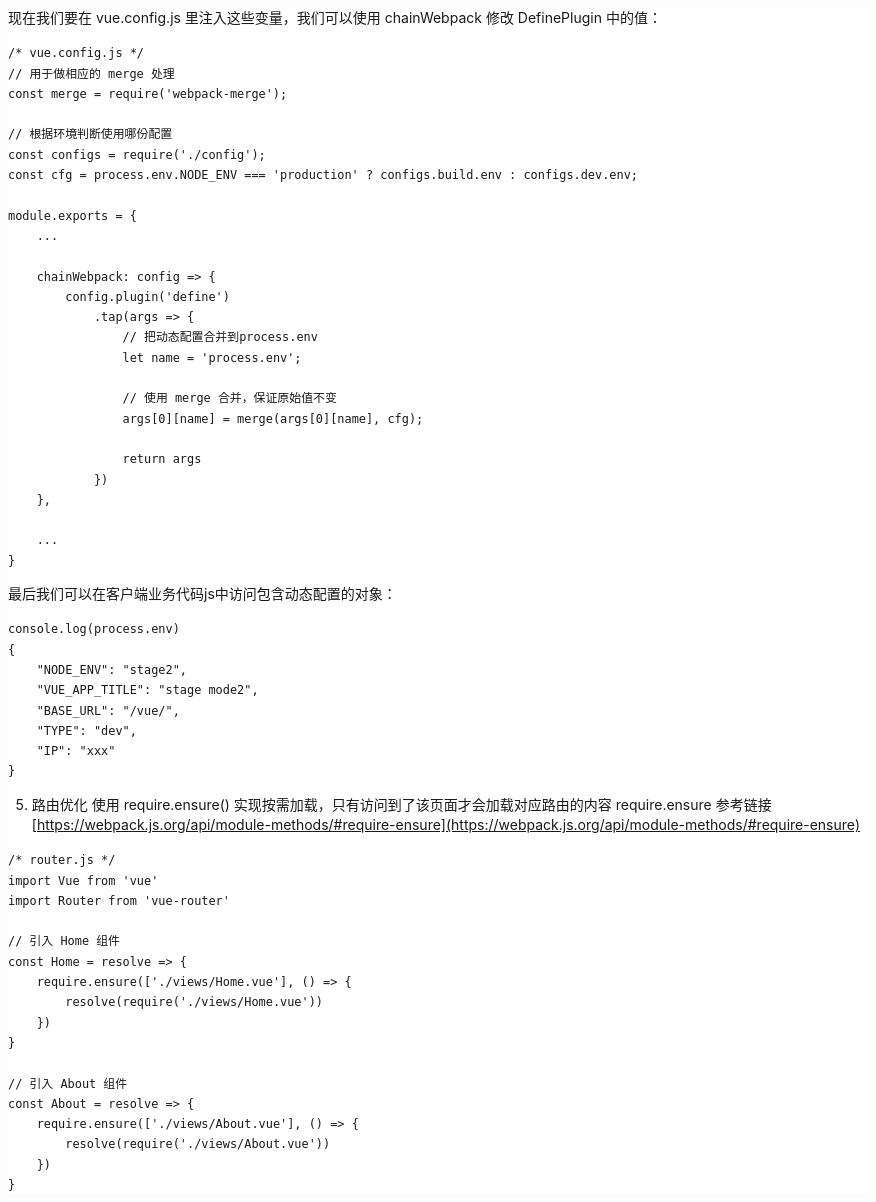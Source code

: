 现在我们要在 vue.config.js 里注入这些变量，我们可以使用 chainWebpack 修改 DefinePlugin 中的值：

```
/* vue.config.js */
// 用于做相应的 merge 处理
const merge = require('webpack-merge');

// 根据环境判断使用哪份配置
const configs = require('./config');
const cfg = process.env.NODE_ENV === 'production' ? configs.build.env : configs.dev.env;

module.exports = {
    ...
    
    chainWebpack: config => {
        config.plugin('define')
            .tap(args => {
                // 把动态配置合并到process.env
                let name = 'process.env';
                
                // 使用 merge 合并，保证原始值不变
                args[0][name] = merge(args[0][name], cfg);
    
                return args
            })
    },
	
    ...
}
```

最后我们可以在客户端业务代码js中访问包含动态配置的对象：
```
console.log(process.env)
{
    "NODE_ENV": "stage2",
    "VUE_APP_TITLE": "stage mode2",
    "BASE_URL": "/vue/",
    "TYPE": "dev",
    "IP": "xxx"
}
```

5. 路由优化
使用 require.ensure() 实现按需加载，只有访问到了该页面才会加载对应路由的内容 require.ensure 参考链接[https://webpack.js.org/api/module-methods/#require-ensure](https://webpack.js.org/api/module-methods/#require-ensure)

```
/* router.js */
import Vue from 'vue'
import Router from 'vue-router'

// 引入 Home 组件
const Home = resolve => {
    require.ensure(['./views/Home.vue'], () => {
        resolve(require('./views/Home.vue'))
    })
}

// 引入 About 组件
const About = resolve => {
    require.ensure(['./views/About.vue'], () => {
        resolve(require('./views/About.vue'))
    })
}

```